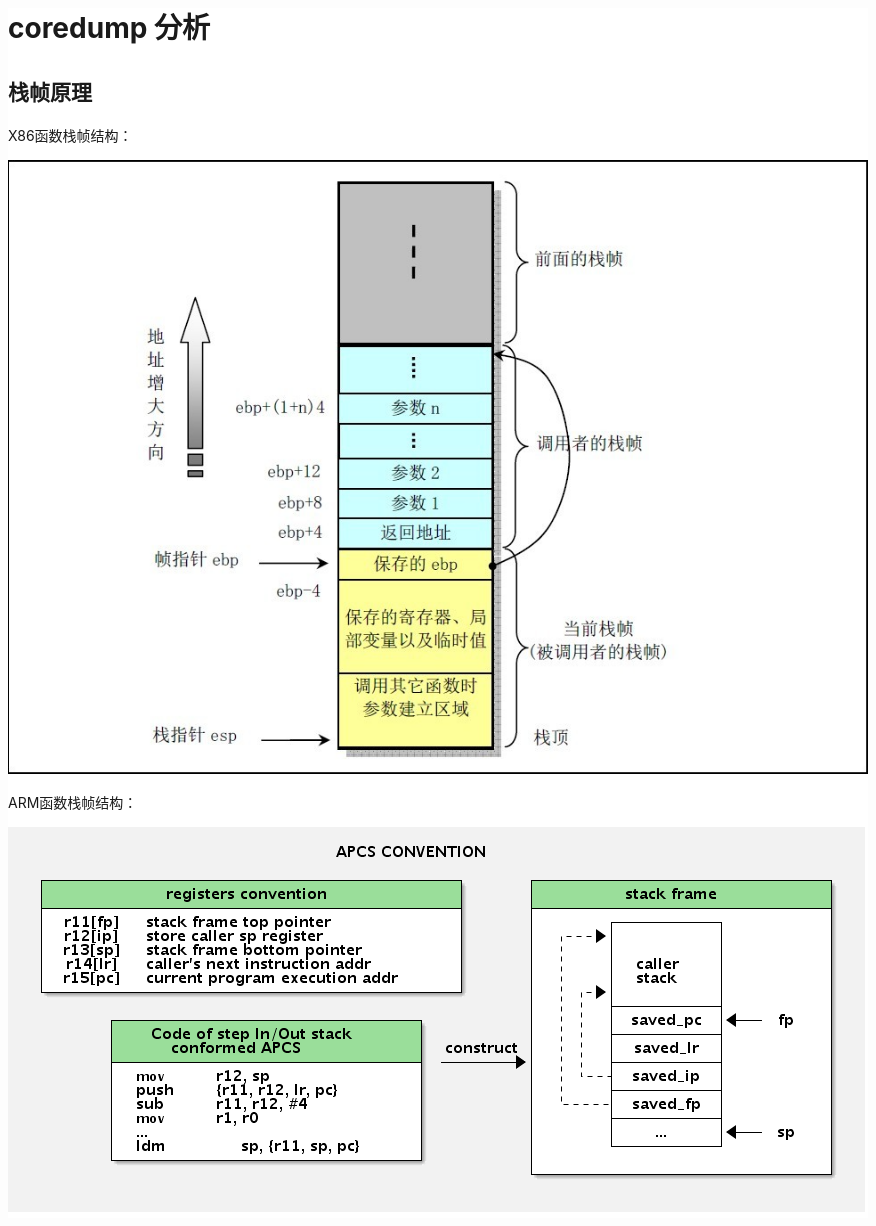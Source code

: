 # coredump 分析

## 栈帧原理

X86函数栈帧结构：

![x86-stack-frame](./image/x86-stack-frame.png)

ARM函数栈帧结构：

![arm-stack-frame](./image/arm-stack-frame.png)
